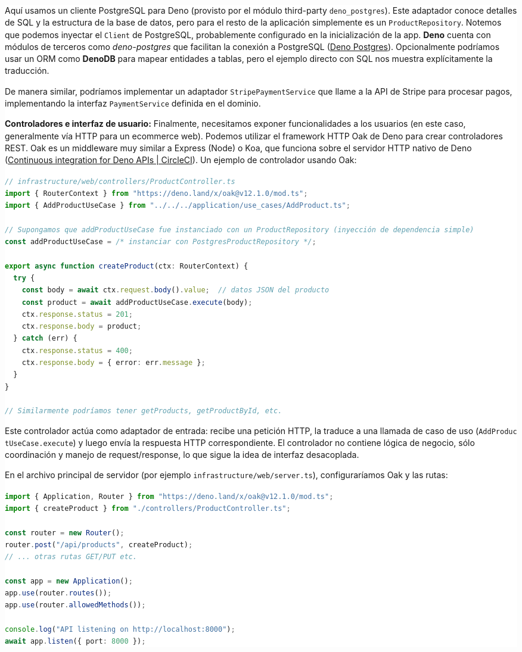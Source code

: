 ```typescript
```

Aquí usamos un cliente PostgreSQL para Deno (provisto por el módulo third-party `deno_postgres`). Este adaptador conoce detalles de SQL y la estructura de la base de datos, pero para el resto de la aplicación simplemente es un `ProductRepository`. Notemos que podemos inyectar el `Client` de PostgreSQL, probablemente configurado en la inicialización de la app. **Deno** cuenta con módulos de terceros como _deno-postgres_ que facilitan la conexión a PostgreSQL ([Deno Postgres](https://deno-postgres.com/#:~:text=Deno%20Postgres%20deno,abstractions%20for%20most%20common%20operations)). Opcionalmente podríamos usar un ORM como **DenoDB** para mapear entidades a tablas, pero el ejemplo directo con SQL nos muestra explícitamente la traducción.

De manera similar, podríamos implementar un adaptador `StripePaymentService` que llame a la API de Stripe para procesar pagos, implementando la interfaz `PaymentService` definida en el dominio.

**Controladores e interfaz de usuario:** Finalmente, necesitamos exponer funcionalidades a los usuarios (en este caso, generalmente vía HTTP para un ecommerce web). Podemos utilizar el framework HTTP Oak de Deno para crear controladores REST. Oak es un middleware muy similar a Express (Node) o Koa, que funciona sobre el servidor HTTP nativo de Deno ([Continuous integration for Deno APIs | CircleCI](https://circleci.com/blog/continuous-integration-deno/#:~:text=You%20will%20use%20the%20Oak,add%20this%20code%20to%20it)). Un ejemplo de controlador usando Oak:

```typescript
// infrastructure/web/controllers/ProductController.ts
import { RouterContext } from "https://deno.land/x/oak@v12.1.0/mod.ts";
import { AddProductUseCase } from "../../../application/use_cases/AddProduct.ts";

// Supongamos que addProductUseCase fue instanciado con un ProductRepository (inyección de dependencia simple)
const addProductUseCase = /* instanciar con PostgresProductRepository */;

export async function createProduct(ctx: RouterContext) {
  try {
    const body = await ctx.request.body().value;  // datos JSON del producto
    const product = await addProductUseCase.execute(body);
    ctx.response.status = 201;
    ctx.response.body = product;
  } catch (err) {
    ctx.response.status = 400;
    ctx.response.body = { error: err.message };
  }
}

// Similarmente podríamos tener getProducts, getProductById, etc.
```

Este controlador actúa como adaptador de entrada: recibe una petición HTTP, la traduce a una llamada de caso de uso (`AddProductUseCase.execute`) y luego envía la respuesta HTTP correspondiente. El controlador no contiene lógica de negocio, sólo coordinación y manejo de request/response, lo que sigue la idea de interfaz desacoplada.

En el archivo principal de servidor (por ejemplo `infrastructure/web/server.ts`), configuraríamos Oak y las rutas:

```typescript
import { Application, Router } from "https://deno.land/x/oak@v12.1.0/mod.ts";
import { createProduct } from "./controllers/ProductController.ts";

const router = new Router();
router.post("/api/products", createProduct);
// ... otras rutas GET/PUT etc.

const app = new Application();
app.use(router.routes());
app.use(router.allowedMethods());

console.log("API listening on http://localhost:8000");
await app.listen({ port: 8000 });
```